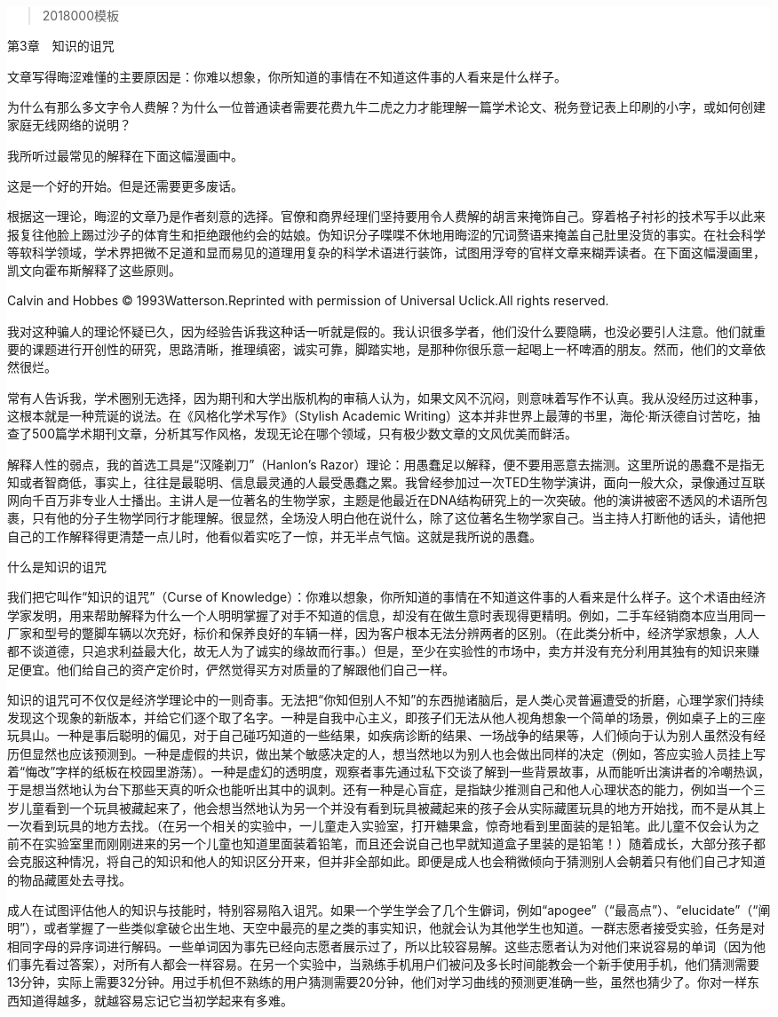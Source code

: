 # 
> 2018000模板



第3章　知识的诅咒


文章写得晦涩难懂的主要原因是：你难以想象，你所知道的事情在不知道这件事的人看来是什么样子。

为什么有那么多文字令人费解？为什么一位普通读者需要花费九牛二虎之力才能理解一篇学术论文、税务登记表上印刷的小字，或如何创建家庭无线网络的说明？

我所听过最常见的解释在下面这幅漫画中。



这是一个好的开始。但是还需要更多废话。



根据这一理论，晦涩的文章乃是作者刻意的选择。官僚和商界经理们坚持要用令人费解的胡言来掩饰自己。穿着格子衬衫的技术写手以此来报复往他脸上踢过沙子的体育生和拒绝跟他约会的姑娘。伪知识分子喋喋不休地用晦涩的冗词赘语来掩盖自己肚里没货的事实。在社会科学等软科学领域，学术界把微不足道和显而易见的道理用复杂的科学术语进行装饰，试图用浮夸的官样文章来糊弄读者。在下面这幅漫画里，凯文向霍布斯解释了这些原则。



Calvin and Hobbes © 1993Watterson.Reprinted with permission of Universal Uclick.All rights reserved.

我对这种骗人的理论怀疑已久，因为经验告诉我这种话一听就是假的。我认识很多学者，他们没什么要隐瞒，也没必要引人注意。他们就重要的课题进行开创性的研究，思路清晰，推理缜密，诚实可靠，脚踏实地，是那种你很乐意一起喝上一杯啤酒的朋友。然而，他们的文章依然很烂。

常有人告诉我，学术圈别无选择，因为期刊和大学出版机构的审稿人认为，如果文风不沉闷，则意味着写作不认真。我从没经历过这种事，这根本就是一种荒诞的说法。在《风格化学术写作》（Stylish Academic Writing）这本并非世界上最薄的书里，海伦·斯沃德自讨苦吃，抽查了500篇学术期刊文章，分析其写作风格，发现无论在哪个领域，只有极少数文章的文风优美而鲜活。

解释人性的弱点，我的首选工具是“汉隆剃刀”（Hanlon’s Razor）理论：用愚蠢足以解释，便不要用恶意去揣测。这里所说的愚蠢不是指无知或者智商低，事实上，往往是最聪明、信息最灵通的人最受愚蠢之累。我曾经参加过一次TED生物学演讲，面向一般大众，录像通过互联网向千百万非专业人士播出。主讲人是一位著名的生物学家，主题是他最近在DNA结构研究上的一次突破。他的演讲被密不透风的术语所包裹，只有他的分子生物学同行才能理解。很显然，全场没人明白他在说什么，除了这位著名生物学家自己。当主持人打断他的话头，请他把自己的工作解释得更清楚一点儿时，他看似着实吃了一惊，并无半点气恼。这就是我所说的愚蠢。





什么是知识的诅咒


我们把它叫作“知识的诅咒”（Curse of Knowledge）：你难以想象，你所知道的事情在不知道这件事的人看来是什么样子。这个术语由经济学家发明，用来帮助解释为什么一个人明明掌握了对手不知道的信息，却没有在做生意时表现得更精明。例如，二手车经销商本应当用同一厂家和型号的蹩脚车辆以次充好，标价和保养良好的车辆一样，因为客户根本无法分辨两者的区别。（在此类分析中，经济学家想象，人人都不谈道德，只追求利益最大化，故无人为了诚实的缘故而行事。）但是，至少在实验性的市场中，卖方并没有充分利用其独有的知识来赚足便宜。他们给自己的资产定价时，俨然觉得买方对质量的了解跟他们自己一样。

知识的诅咒可不仅仅是经济学理论中的一则奇事。无法把“你知但别人不知”的东西抛诸脑后，是人类心灵普遍遭受的折磨，心理学家们持续发现这个现象的新版本，并给它们逐个取了名字。一种是自我中心主义，即孩子们无法从他人视角想象一个简单的场景，例如桌子上的三座玩具山。一种是事后聪明的偏见，对于自己碰巧知道的一些结果，如疾病诊断的结果、一场战争的结果等，人们倾向于认为别人虽然没有经历但显然也应该预测到。一种是虚假的共识，做出某个敏感决定的人，想当然地以为别人也会做出同样的决定（例如，答应实验人员挂上写着“悔改”字样的纸板在校园里游荡）。一种是虚幻的透明度，观察者事先通过私下交谈了解到一些背景故事，从而能听出演讲者的冷嘲热讽，于是想当然地认为台下那些天真的听众也能听出其中的讽刺。还有一种是心盲症，是指缺少推测自己和他人心理状态的能力，例如当一个三岁儿童看到一个玩具被藏起来了，他会想当然地认为另一个并没有看到玩具被藏起来的孩子会从实际藏匿玩具的地方开始找，而不是从其上一次看到玩具的地方去找。（在另一个相关的实验中，一儿童走入实验室，打开糖果盒，惊奇地看到里面装的是铅笔。此儿童不仅会认为之前不在实验室里而刚刚进来的另一个儿童也知道里面装着铅笔，而且还会说自己也早就知道盒子里装的是铅笔！）随着成长，大部分孩子都会克服这种情况，将自己的知识和他人的知识区分开来，但并非全部如此。即便是成人也会稍微倾向于猜测别人会朝着只有他们自己才知道的物品藏匿处去寻找。

成人在试图评估他人的知识与技能时，特别容易陷入诅咒。如果一个学生学会了几个生僻词，例如“apogee”（“最高点”）、“elucidate”（“阐明”），或者掌握了一些类似拿破仑出生地、天空中最亮的星之类的事实知识，他就会认为其他学生也知道。一群志愿者接受实验，任务是对相同字母的异序词进行解码。一些单词因为事先已经向志愿者展示过了，所以比较容易解。这些志愿者认为对他们来说容易的单词（因为他们事先看过答案），对所有人都会一样容易。在另一个实验中，当熟练手机用户们被问及多长时间能教会一个新手使用手机，他们猜测需要13分钟，实际上需要32分钟。用过手机但不熟练的用户猜测需要20分钟，他们对学习曲线的预测更准确一些，虽然也猜少了。你对一样东西知道得越多，就越容易忘记它当初学起来有多难。



